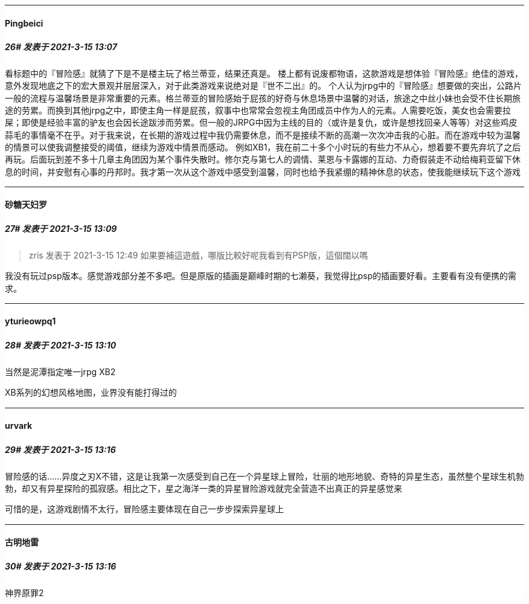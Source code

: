
-----

####  Pingbeici  
##### 26#       发表于 2021-3-15 13:07


看标题中的『冒险感』就猜了下是不是楼主玩了格兰蒂亚，结果还真是。
楼上都有说废都物语，这款游戏是想体验『冒险感』绝佳的游戏，意外发现地底之下的宏大景观并层层深入，对于此类游戏来说绝对是『世不二出』的。
个人认为jrpg中的『冒险感』想要做的突出，公路片一般的流程与温馨场景是非常重要的元素。格兰蒂亚的冒险感始于屁孩的好奇与休息场景中温馨的对话，旅途之中丝小妹也会受不住长期旅途的劳累。而换到其他jrpg之中，即使主角一样是屁孩，叙事中也常常会忽视主角团成员中作为人的元素。人需要吃饭，美女也会需要拉屎；即使是经验丰富的驴友也会因长途跋涉而劳累。但一般的JRPG中因为主线的目的（或许是复仇，或许是想找回亲人等等）对这些鸡皮蒜毛的事情毫不在乎。对于我来说，在长期的游戏过程中我仍需要休息，而不是接续不断的高潮一次次冲击我的心脏。而在游戏中较为温馨的情景可以使我调整接受的阈值，继续为游戏中情景而感动。
例如XB1，我在前二十多个小时玩的有些力不从心，想着要不要先弃坑了之后再玩。后面玩到差不多十几章主角团因为某个事件失散时。修尔克与第七人的调情、莱恩与卡露娜的互动、力奇假装走不动给梅莉亚留下休息的时间，并安慰有心事的丹邦时。我才第一次从这个游戏中感受到温馨，同时也给予我紧绷的精神休息的状态，使我能继续玩下这个游戏


-----

####  砂糖天妇罗  
##### 27#       发表于 2021-3-15 13:09


<blockquote>zris 发表于 2021-3-15 12:49
如果要補這遊戲，哪版比較好呢我看到有PSP版，這個闊以嗎</blockquote>
我没有玩过psp版本。感觉游戏部分差不多吧。但是原版的插画是巅峰时期的七濑葵，我觉得比psp的插画要好看。主要看有没有便携的需求。


-----

####  yturieowpq1  
##### 28#       发表于 2021-3-15 13:10


当然是泥潭指定唯一jrpg XB2

XB系列的幻想风格地图，业界没有能打得过的


-----

####  urvark  
##### 29#       发表于 2021-3-15 13:16


冒险感的话……异度之刃X不错，这是让我第一次感受到自己在一个异星球上冒险，壮丽的地形地貌、奇特的异星生态，虽然整个星球生机勃勃，却又有异星探险的孤寂感。相比之下，星之海洋一类的异星冒险游戏就完全营造不出真正的异星感觉来


可惜的是，这游戏剧情不太行，冒险感主要体现在自己一步步探索异星球上


-----

####  古明地雷  
##### 30#       发表于 2021-3-15 13:16


神界原罪2
